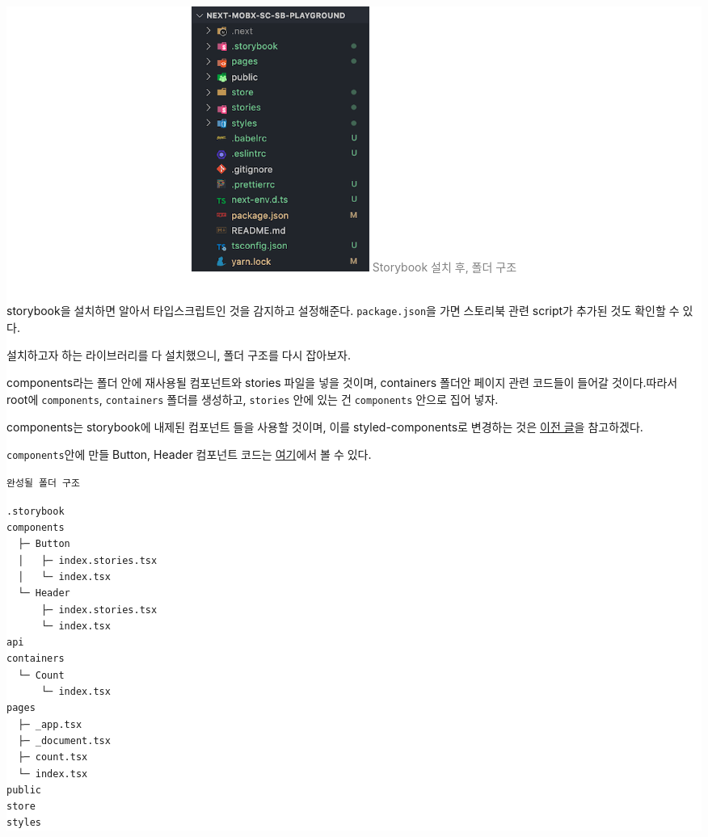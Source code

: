 <div style="text-align: center; font-size: 14px; color: gray;">
<img src="./images/next-ts-mobx-sc-sb/04.png" alt="storybook" style="width: 220px;">
Storybook 설치 후, 폴더 구조
</div>

<br />

storybook을 설치하면 알아서 타입스크립트인 것을 감지하고 설정해준다. `package.json`을 가면 스토리북 관련 script가 추가된 것도 확인할 수 있다.

설치하고자 하는 라이브러리를 다 설치했으니, 폴더 구조를 다시 잡아보자.

components라는 폴더 안에 재사용될 컴포넌트와 stories 파일을 넣을 것이며, containers 폴더안 페이지 관련 코드들이 들어갈 것이다.따라서 root에 `components`, `containers` 폴더를 생성하고, `stories` 안에 있는 건 `components` 안으로 집어 넣자.

components는 storybook에 내제된 컴포넌트 들을 사용할 것이며, 이를 styled-components로 변경하는 것은 [이전 글](https://howdy-mj.me/storybook/writing-stories/)을 참고하겠다.

`components`안에 만들 Button, Header 컴포넌트 코드는 [여기](https://github.com/howdy-mj/writing-stories/tree/master/src/components)에서 볼 수 있다.

`완성될 폴더 구조`

```
.storybook
components
  ├─ Button
  │   ├─ index.stories.tsx
  │   └─ index.tsx
  └─ Header
      ├─ index.stories.tsx
      └─ index.tsx
api
containers
  └─ Count
      └─ index.tsx
pages
  ├─ _app.tsx
  ├─ _document.tsx
  ├─ count.tsx
  └─ index.tsx
public
store
styles
```

